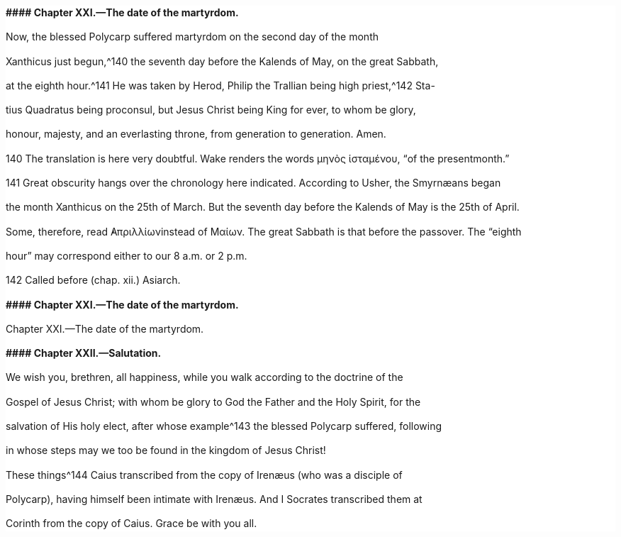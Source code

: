 
**#### Chapter XXI.—The date of the martyrdom.**





Now, the blessed Polycarp suffered martyrdom on the second day of the month

Xanthicus just begun,^140 the seventh day before the Kalends of May, on the great Sabbath,

at the eighth hour.^141 He was taken by Herod, Philip the Trallian being high priest,^142 Sta-

tius Quadratus being proconsul, but Jesus Christ being King for ever, to whom be glory,

honour, majesty, and an everlasting throne, from generation to generation. Amen.





140 The translation is here very doubtful. Wake renders the words μηνὸς ἱσταμένου, “of the presentmonth.”

141 Great obscurity hangs over the chronology here indicated. According to Usher, the Smyrnæans began

the month Xanthicus on the 25th of March. But the seventh day before the Kalends of May is the 25th of April.

Some, therefore, read ̓Απριλλίωνinstead of Μαίων. The great Sabbath is that before the passover. The “eighth

hour” may correspond either to our 8 a.m. or 2 p.m.

142 Called before (chap. xii.) Asiarch.



**#### Chapter XXI.—The date of the martyrdom.**





Chapter XXI.—The date of the martyrdom.





**#### Chapter XXII.—Salutation.**





We wish you, brethren, all happiness, while you walk according to the doctrine of the

Gospel of Jesus Christ; with whom be glory to God the Father and the Holy Spirit, for the

salvation of His holy elect, after whose example^143 the blessed Polycarp suffered, following

in whose steps may we too be found in the kingdom of Jesus Christ!

These things^144 Caius transcribed from the copy of Irenæus (who was a disciple of

Polycarp), having himself been intimate with Irenæus. And I Socrates transcribed them at

Corinth from the copy of Caius. Grace be with you all.
